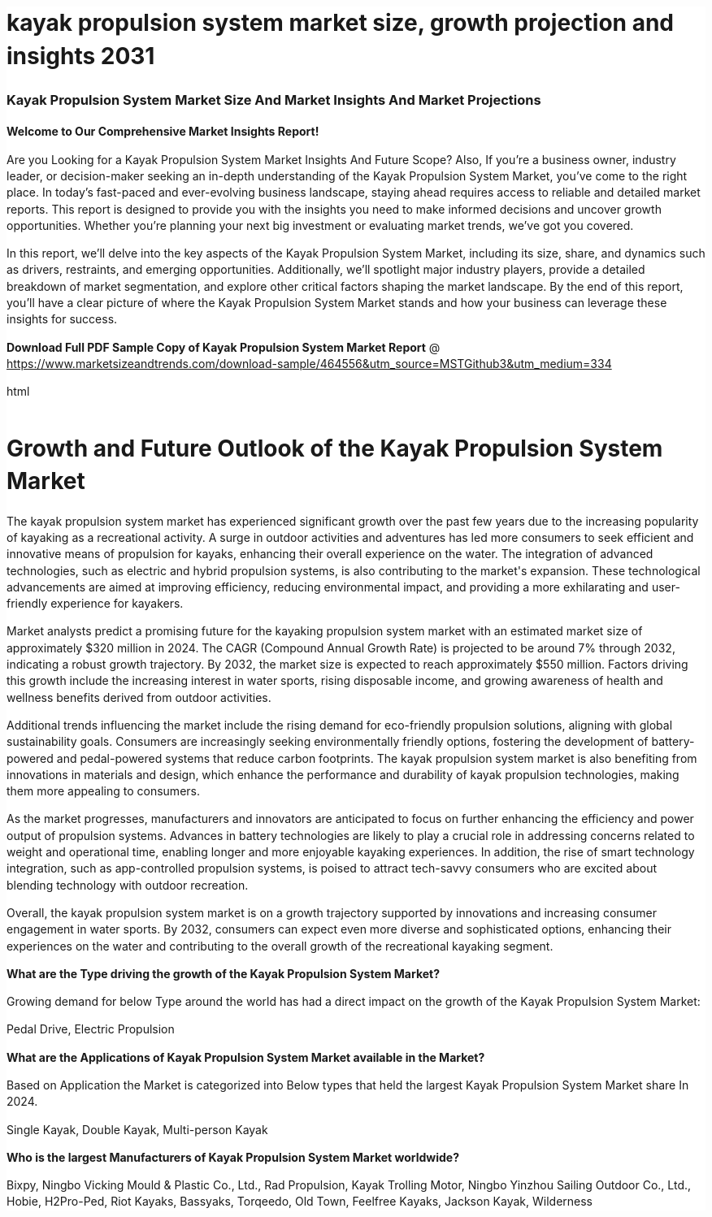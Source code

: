 <H1>kayak propulsion system market size, growth projection and insights 2031</H1><div class="" data-test-id=""><h3><span class="">Kayak Propulsion System Market Size And Market Insights And Market Projections</span></h3></div><div class="" data-test-id=""><p><strong>Welcome to Our Comprehensive Market Insights Report!</strong></p><p>Are you Looking for a Kayak Propulsion System Market Insights And Future Scope? Also, If you&rsquo;re a business owner, industry leader, or decision-maker seeking an in-depth understanding of the Kayak Propulsion System Market, you&rsquo;ve come to the right place. In today&rsquo;s fast-paced and ever-evolving business landscape, staying ahead requires access to reliable and detailed market reports. This report is designed to provide you with the insights you need to make informed decisions and uncover growth opportunities. Whether you&rsquo;re planning your next big investment or evaluating market trends, we&rsquo;ve got you covered.</p><p>In this report, we&rsquo;ll delve into the key aspects of the Kayak Propulsion System Market, including its size, share, and dynamics such as drivers, restraints, and emerging opportunities. Additionally, we&rsquo;ll spotlight major industry players, provide a detailed breakdown of market segmentation, and explore other critical factors shaping the market landscape. By the end of this report, you&rsquo;ll have a clear picture of where the Kayak Propulsion System Market stands and how your business can leverage these insights for success.</p><p><strong>Download Full PDF Sample Copy of Kayak Propulsion System Market Report</strong> @ <a href="https://www.marketsizeandtrends.com/download-sample/464556&utm_source=MSTGithub3&utm_medium=334" target="_blank">https://www.marketsizeandtrends.com/download-sample/464556&utm_source=MSTGithub3&utm_medium=334</a></p></div><div class="" data-test-id=""><p><span class="">html<div> <h1>Growth and Future Outlook of the Kayak Propulsion System Market</h1> <p>The kayak propulsion system market has experienced significant growth over the past few years due to the increasing popularity of kayaking as a recreational activity. A surge in outdoor activities and adventures has led more consumers to seek efficient and innovative means of propulsion for kayaks, enhancing their overall experience on the water. The integration of advanced technologies, such as electric and hybrid propulsion systems, is also contributing to the market's expansion. These technological advancements are aimed at improving efficiency, reducing environmental impact, and providing a more exhilarating and user-friendly experience for kayakers.</p> <p>Market analysts predict a promising future for the kayaking propulsion system market with an estimated market size of approximately $320 million in 2024. The CAGR (Compound Annual Growth Rate) is projected to be around 7% through 2032, indicating a robust growth trajectory. By 2032, the market size is expected to reach approximately $550 million. Factors driving this growth include the increasing interest in water sports, rising disposable income, and growing awareness of health and wellness benefits derived from outdoor activities.</p> <p>Additional trends influencing the market include the rising demand for eco-friendly propulsion solutions, aligning with global sustainability goals. Consumers are increasingly seeking environmentally friendly options, fostering the development of battery-powered and pedal-powered systems that reduce carbon footprints. The kayak propulsion system market is also benefiting from innovations in materials and design, which enhance the performance and durability of kayak propulsion technologies, making them more appealing to consumers.</p> <p>As the market progresses, manufacturers and innovators are anticipated to focus on further enhancing the efficiency and power output of propulsion systems. Advances in battery technologies are likely to play a crucial role in addressing concerns related to weight and operational time, enabling longer and more enjoyable kayaking experiences. In addition, the rise of smart technology integration, such as app-controlled propulsion systems, is poised to attract tech-savvy consumers who are excited about blending technology with outdoor recreation.</p> <a href="#"></a> <p>Overall, the kayak propulsion system market is on a growth trajectory supported by innovations and increasing consumer engagement in water sports. By 2032, consumers can expect even more diverse and sophisticated options, enhancing their experiences on the water and contributing to the overall growth of the recreational kayaking segment.</p></div></span></p><p><strong><span class="">What are the&nbsp;Type driving the growth of the Kayak Propulsion System Market?</span></strong></p></div><div class="" data-test-id=""><p><span class="">Growing demand for below Type around the world has had a direct impact on the growth of the Kayak Propulsion System Market:</span></p></div><div class="" data-test-id=""><p>Pedal Drive, Electric Propulsion</p><p><span class=""><strong>What are the&nbsp;Applications&nbsp;of Kayak Propulsion System Market available in the Market?</strong></span></p></div><div class="" data-test-id=""><p><span class="">Based on Application the Market is categorized into Below types that held the largest Kayak Propulsion System Market share In 2024.</span></p></div><div class="" data-test-id=""><p><span class="">Single Kayak, Double Kayak, Multi-person Kayak</span></p><p><span class=""><strong>Who is the largest Manufacturers of Kayak Propulsion System Market worldwide?</strong></span></p></div><div class="" data-test-id=""><p><span class="">Bixpy, Ningbo Vicking Mould & Plastic Co., Ltd., Rad Propulsion, Kayak Trolling Motor, Ningbo Yinzhou Sailing Outdoor Co., Ltd., Hobie, H2Pro-Ped, Riot Kayaks, Bassyaks, Torqeedo, Old Town, Feelfree Kayaks, Jackson Kayak, Wilderness